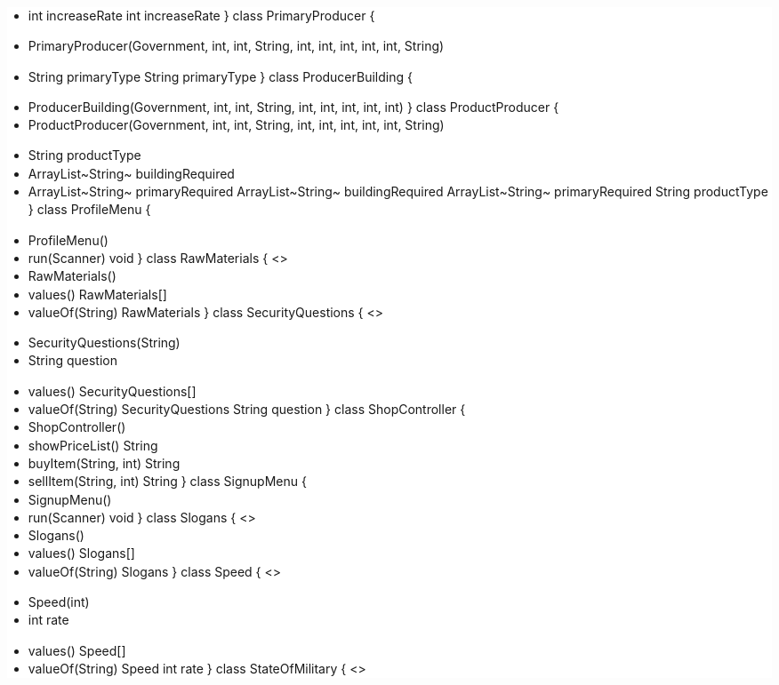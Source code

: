   - int increaseRate
   int increaseRate
}
class PrimaryProducer {
  + PrimaryProducer(Government, int, int, String, int, int, int, int, int, String) 
  - String primaryType
   String primaryType
}
class ProducerBuilding {
  + ProducerBuilding(Government, int, int, String, int, int, int, int, int) 
}
class ProductProducer {
  + ProductProducer(Government, int, int, String, int, int, int, int, int, String) 
  - String productType
  - ArrayList~String~ buildingRequired
  - ArrayList~String~ primaryRequired
   ArrayList~String~ buildingRequired
   ArrayList~String~ primaryRequired
   String productType
}
class ProfileMenu {
  + ProfileMenu() 
  + run(Scanner) void
}
class RawMaterials {
<<enumeration>>
  + RawMaterials() 
  + values() RawMaterials[]
  + valueOf(String) RawMaterials
}
class SecurityQuestions {
<<enumeration>>
  - SecurityQuestions(String) 
  - String question
  + values() SecurityQuestions[]
  + valueOf(String) SecurityQuestions
   String question
}
class ShopController {
  + ShopController() 
  + showPriceList() String
  + buyItem(String, int) String
  + sellItem(String, int) String
}
class SignupMenu {
  + SignupMenu() 
  + run(Scanner) void
}
class Slogans {
<<enumeration>>
  + Slogans() 
  + values() Slogans[]
  + valueOf(String) Slogans
}
class Speed {
<<enumeration>>
  - Speed(int) 
  - int rate
  + values() Speed[]
  + valueOf(String) Speed
   int rate
}
class StateOfMilitary {
<<enumeration>>